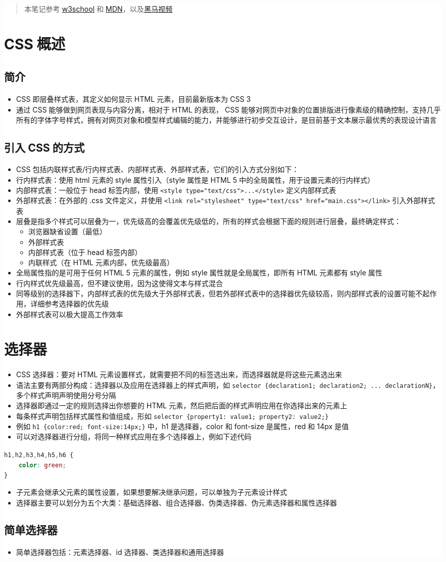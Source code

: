 
> 本笔记参考 [w3school](http://www.w3school.com.cn/) 和 [MDN](https://developer.mozilla.org/zh-CN/)，以及[黑马视频](https://www.bilibili.com/video/BV1pE411q7FU)

# CSS 概述

## 简介

- CSS 即层叠样式表，其定义如何显示 HTML 元素，目前最新版本为 CSS 3 
- 通过 CSS 能够做到网页表现与内容分离，相对于 HTML 的表现， CSS 能够对网页中对象的位置排版进行像素级的精确控制，支持几乎所有的字体字号样式，拥有对网页对象和模型样式编辑的能力，并能够进行初步交互设计，是目前基于文本展示最优秀的表现设计语言


## 引入 CSS 的方式

- CSS 包括内联样式表/行内样式表、内部样式表、外部样式表，它们的引入方式分别如下：
- 行内样式表：使用 html 元素的 style 属性引入（style 属性是 HTML 5 中的全局属性，用于设置元素的行内样式）
- 内部样式表：一般位于 head 标签内部，使用 `<style type="text/css">...</style>` 定义内部样式表
- 外部样式表：在外部的 .css 文件定义，并使用 `<link rel="stylesheet" type="text/css" href="main.css"></link>` 引入外部样式表
- 层叠是指多个样式可以层叠为一，优先级高的会覆盖优先级低的，所有的样式会根据下面的规则进行层叠，最终确定样式：
    - 浏览器缺省设置（最低）
    - 外部样式表
    - 内部样式表（位于 head 标签内部）
    - 内联样式（在 HTML 元素内部，优先级最高）
- 全局属性指的是可用于任何 HTML 5 元素的属性，例如 style 属性就是全局属性，即所有 HTML 元素都有 style 属性
- 行内样式优先级最高，但不建议使用，因为这使得文本与样式混合
- 同等级别的选择器下，内部样式表的优先级大于外部样式表，但若外部样式表中的选择器优先级较高，则内部样式表的设置可能不起作用，详细参考选择器的优先级
- 外部样式表可以极大提高工作效率



# 选择器

- CSS 选择器：要对 HTML 元素设置样式，就需要把不同的标签选出来，而选择器就是将这些元素选出来
- 语法主要有两部分构成：选择器以及应用在选择器上的样式声明，如 `selector {declaration1; declaration2; ... declarationN}`，多个样式声明声明使用分号分隔
- 选择器即通过一定的规则选择出你想要的 HTML 元素，然后把后面的样式声明应用在你选择出来的元素上
- 每条样式声明包括样式属性和值组成，形如 `selector {property1: value1; property2: value2;}`
- 例如 `h1 {color:red; font-size:14px;}` 中，h1 是选择器，color 和 font-size 是属性，red 和 14px 是值
- 可以对选择器进行分组，将同一种样式应用在多个选择器上，例如下述代码
```css
h1,h2,h3,h4,h5,h6 {
    color: green;
}
```
- 子元素会继承父元素的属性设置，如果想要解决继承问题，可以单独为子元素设计样式
- 选择器主要可以划分为五个大类：基础选择器、组合选择器、伪类选择器、伪元素选择器和属性选择器

## 简单选择器

- 简单选择器包括：元素选择器、id 选择器、类选择器和通用选择器
